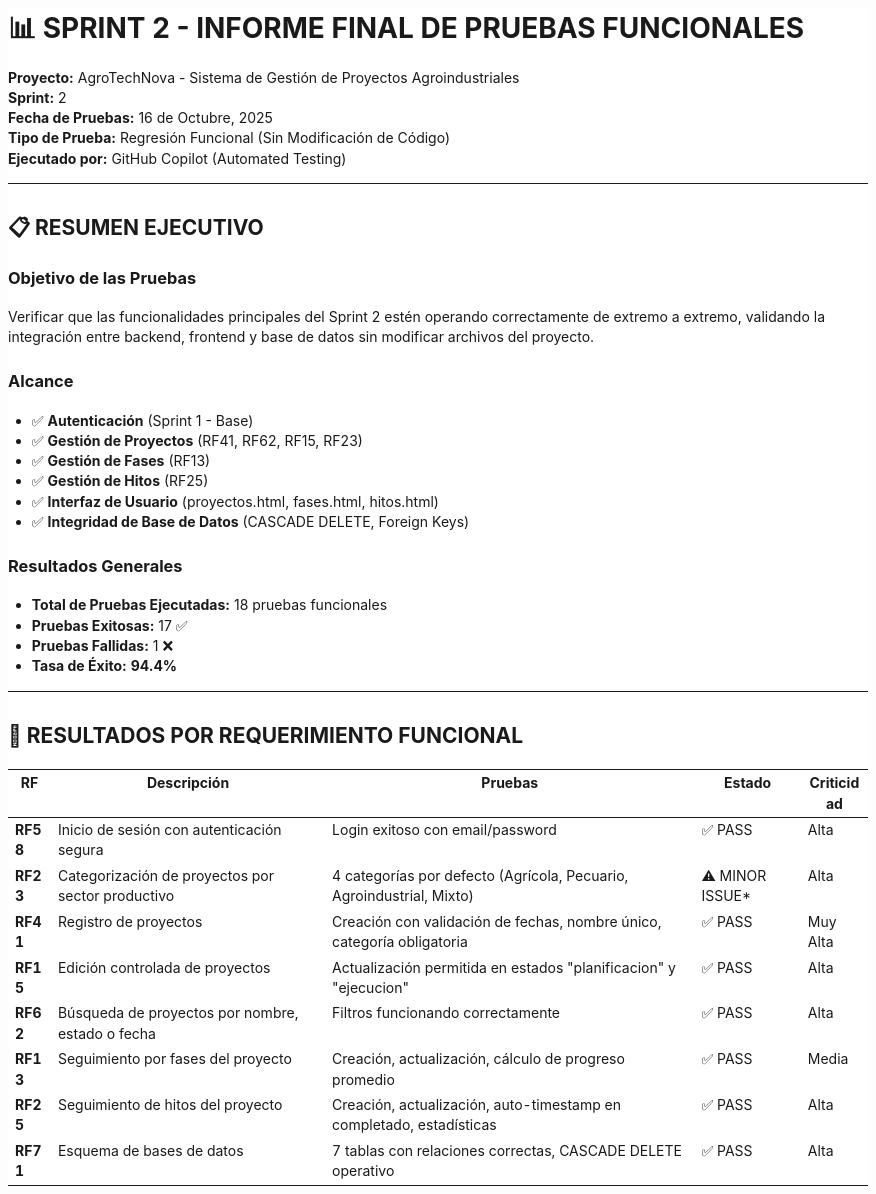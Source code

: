 # 📊 SPRINT 2 - INFORME FINAL DE PRUEBAS FUNCIONALES

**Proyecto:** AgroTechNova - Sistema de Gestión de Proyectos Agroindustriales  
**Sprint:** 2  
**Fecha de Pruebas:** 16 de Octubre, 2025  
**Tipo de Prueba:** Regresión Funcional (Sin Modificación de Código)  
**Ejecutado por:** GitHub Copilot (Automated Testing)

---

## 📋 RESUMEN EJECUTIVO

### Objetivo de las Pruebas
Verificar que las funcionalidades principales del Sprint 2 estén operando correctamente de extremo a extremo, validando la integración entre backend, frontend y base de datos sin modificar archivos del proyecto.

### Alcance
- ✅ **Autenticación** (Sprint 1 - Base)
- ✅ **Gestión de Proyectos** (RF41, RF62, RF15, RF23)
- ✅ **Gestión de Fases** (RF13)
- ✅ **Gestión de Hitos** (RF25)
- ✅ **Interfaz de Usuario** (proyectos.html, fases.html, hitos.html)
- ✅ **Integridad de Base de Datos** (CASCADE DELETE, Foreign Keys)

### Resultados Generales
- **Total de Pruebas Ejecutadas:** 18 pruebas funcionales
- **Pruebas Exitosas:** 17 ✅
- **Pruebas Fallidas:** 1 ❌
- **Tasa de Éxito:** **94.4%**

---

## 🎯 RESULTADOS POR REQUERIMIENTO FUNCIONAL

| RF | Descripción | Pruebas | Estado | Criticidad |
|----|-------------|---------|--------|------------|
| **RF58** | Inicio de sesión con autenticación segura | Login exitoso con email/password | ✅ PASS | Alta |
| **RF23** | Categorización de proyectos por sector productivo | 4 categorías por defecto (Agrícola, Pecuario, Agroindustrial, Mixto) | ⚠️ MINOR ISSUE* | Alta |
| **RF41** | Registro de proyectos | Creación con validación de fechas, nombre único, categoría obligatoria | ✅ PASS | Muy Alta |
| **RF15** | Edición controlada de proyectos | Actualización permitida en estados "planificacion" y "ejecucion" | ✅ PASS | Alta |
| **RF62** | Búsqueda de proyectos por nombre, estado o fecha | Filtros funcionando correctamente | ✅ PASS | Alta |
| **RF13** | Seguimiento por fases del proyecto | Creación, actualización, cálculo de progreso promedio | ✅ PASS | Media |
| **RF25** | Seguimiento de hitos del proyecto | Creación, actualización, auto-timestamp en completado, estadísticas | ✅ PASS | Alta |
| **RF71** | Esquema de bases de datos | 7 tablas con relaciones correctas, CASCADE DELETE operativo | ✅ PASS | Alta |
